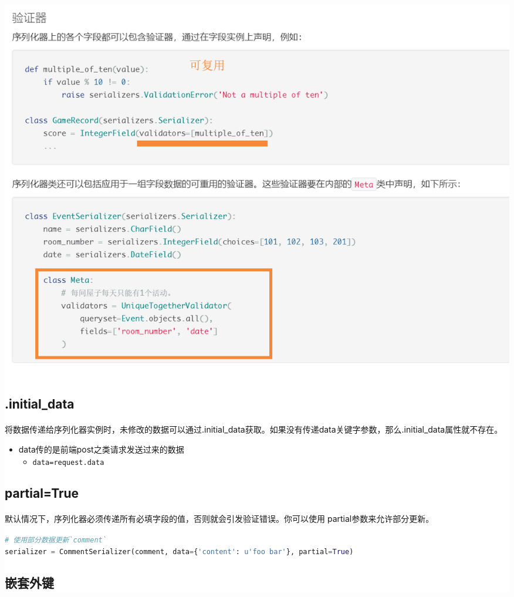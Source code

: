 ![](/static/2021-02-08-21-48-24.png)

## .initial_data

将数据传递给序列化器实例时，未修改的数据可以通过.initial_data获取。如果没有传递data关键字参数，那么.initial_data属性就不存在。

* data传的是前端post之类请求发送过来的数据
  * `data=request.data`

## partial=True

默认情况下，序列化器必须传递所有必填字段的值，否则就会引发验证错误。你可以使用 partial参数来允许部分更新。

```python
# 使用部分数据更新`comment` 
serializer = CommentSerializer(comment, data={'content': u'foo bar'}, partial=True)
```

## 嵌套外键

